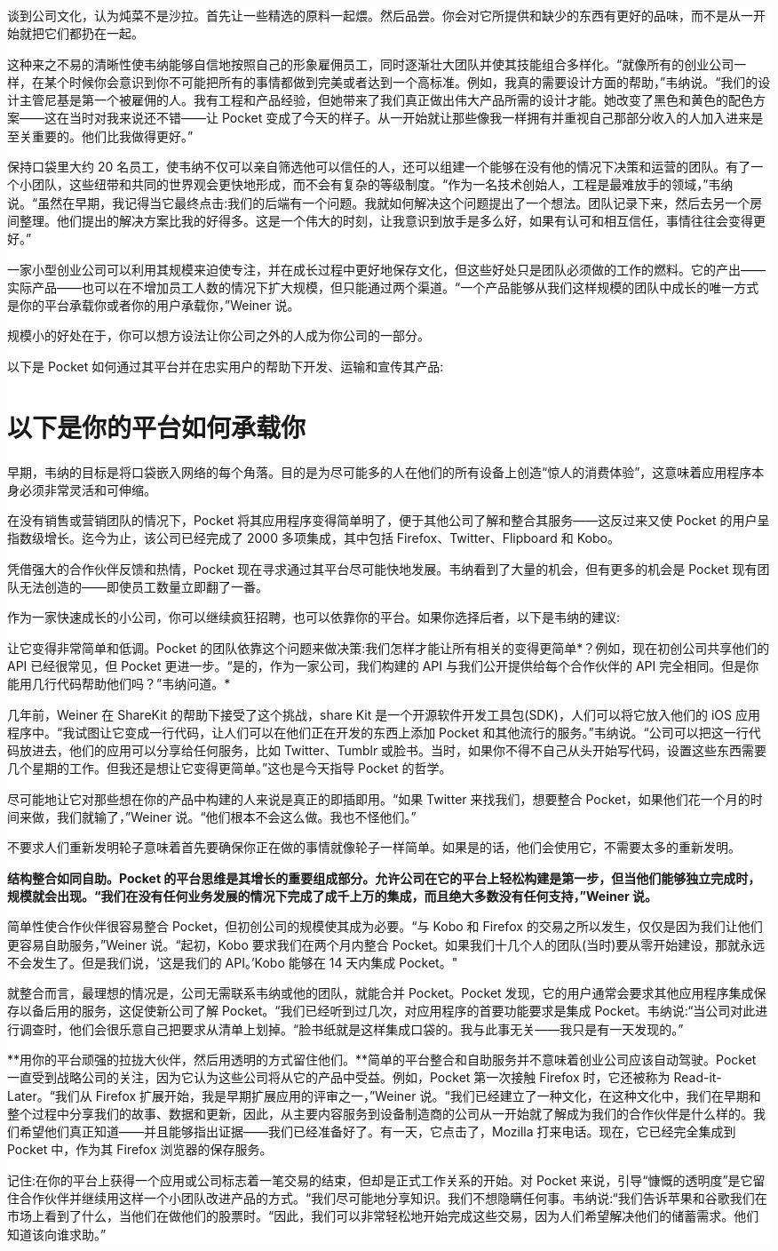谈到公司文化，认为炖菜不是沙拉。首先让一些精选的原料一起煨。然后品尝。你会对它所提供和缺少的东西有更好的品味，而不是从一开始就把它们都扔在一起。

这种来之不易的清晰性使韦纳能够自信地按照自己的形象雇佣员工，同时逐渐壮大团队并使其技能组合多样化。“就像所有的创业公司一样，在某个时候你会意识到你不可能把所有的事情都做到完美或者达到一个高标准。例如，我真的需要设计方面的帮助，”韦纳说。“我们的设计主管尼基是第一个被雇佣的人。我有工程和产品经验，但她带来了我们真正做出伟大产品所需的设计才能。她改变了黑色和黄色的配色方案——这在当时对我来说还不错——让 Pocket 变成了今天的样子。从一开始就让那些像我一样拥有并重视自己那部分收入的人加入进来是至关重要的。他们比我做得更好。”

保持口袋里大约 20 名员工，使韦纳不仅可以亲自筛选他可以信任的人，还可以组建一个能够在没有他的情况下决策和运营的团队。有了一个小团队，这些纽带和共同的世界观会更快地形成，而不会有复杂的等级制度。“作为一名技术创始人，工程是最难放手的领域，”韦纳说。“虽然在早期，我记得当它最终点击:我们的后端有一个问题。我就如何解决这个问题提出了一个想法。团队记录下来，然后去另一个房间整理。他们提出的解决方案比我的好得多。这是一个伟大的时刻，让我意识到放手是多么好，如果有认可和相互信任，事情往往会变得更好。”

一家小型创业公司可以利用其规模来迫使专注，并在成长过程中更好地保存文化，但这些好处只是团队必须做的工作的燃料。它的产出——实际产品——也可以在不增加员工人数的情况下扩大规模，但只能通过两个渠道。“一个产品能够从我们这样规模的团队中成长的唯一方式是你的平台承载你或者你的用户承载你，”Weiner 说。

规模小的好处在于，你可以想方设法让你公司之外的人成为你公司的一部分。

以下是 Pocket 如何通过其平台并在忠实用户的帮助下开发、运输和宣传其产品:

# 以下是你的平台如何承载你

早期，韦纳的目标是将口袋嵌入网络的每个角落。目的是为尽可能多的人在他们的所有设备上创造“惊人的消费体验”，这意味着应用程序本身必须非常灵活和可伸缩。

在没有销售或营销团队的情况下，Pocket 将其应用程序变得简单明了，便于其他公司了解和整合其服务——这反过来又使 Pocket 的用户呈指数级增长。迄今为止，该公司已经完成了 2000 多项集成，其中包括 Firefox、Twitter、Flipboard 和 Kobo。

凭借强大的合作伙伴反馈和热情，Pocket 现在寻求通过其平台尽可能快地发展。韦纳看到了大量的机会，但有更多的机会是 Pocket 现有团队无法创造的——即使员工数量立即翻了一番。

作为一家快速成长的小公司，你可以继续疯狂招聘，也可以依靠你的平台。如果你选择后者，以下是韦纳的建议:

让它变得非常简单和低调。Pocket 的团队依靠这个问题来做决策:我们怎样才能让所有相关的变得更简单*？例如，现在初创公司共享他们的 API 已经很常见，但 Pocket 更进一步。“是的，作为一家公司，我们构建的 API 与我们公开提供给每个合作伙伴的 API 完全相同。但是你能用几行代码帮助他们吗？”韦纳问道。*

几年前，Weiner 在 ShareKit 的帮助下接受了这个挑战，share Kit 是一个开源软件开发工具包(SDK)，人们可以将它放入他们的 iOS 应用程序中。“我试图让它变成一行代码，让人们可以在他们正在开发的东西上添加 Pocket 和其他流行的服务。”韦纳说。“公司可以把这一行代码放进去，他们的应用可以分享给任何服务，比如 Twitter、Tumblr 或脸书。当时，如果你不得不自己从头开始写代码，设置这些东西需要几个星期的工作。但我还是想让它变得更简单。”这也是今天指导 Pocket 的哲学。

尽可能地让它对那些想在你的产品中构建的人来说是真正的即插即用。“如果 Twitter 来找我们，想要整合 Pocket，如果他们花一个月的时间来做，我们就输了，”Weiner 说。“他们根本不会这么做。我也不怪他们。”

不要求人们重新发明轮子意味着首先要确保你正在做的事情就像轮子一样简单。如果是的话，他们会使用它，不需要太多的重新发明。

**结构整合如同自助。Pocket 的平台思维是其增长的重要组成部分。允许公司在它的平台上轻松构建是第一步，但当他们能够独立完成时，规模就会出现。“我们在没有任何业务发展的情况下完成了成千上万的集成，而且绝大多数没有任何支持，”Weiner 说。**

简单性使合作伙伴很容易整合 Pocket，但初创公司的规模使其成为必要。“与 Kobo 和 Firefox 的交易之所以发生，仅仅是因为我们让他们更容易自助服务，”Weiner 说。“起初，Kobo 要求我们在两个月内整合 Pocket。如果我们十几个人的团队(当时)要从零开始建设，那就永远不会发生了。但是我们说，‘这是我们的 API。’Kobo 能够在 14 天内集成 Pocket。"

就整合而言，最理想的情况是，公司无需联系韦纳或他的团队，就能合并 Pocket。Pocket 发现，它的用户通常会要求其他应用程序集成保存以备后用的服务，这促使新公司了解 Pocket。“我们已经听到过几次，对应用程序的首要功能要求是集成 Pocket。韦纳说:“当公司对此进行调查时，他们会很乐意自己把要求从清单上划掉。“脸书纸就是这样集成口袋的。我与此事无关——我只是有一天发现的。”

**用你的平台顽强的拉拢大伙伴，然后用透明的方式留住他们。**简单的平台整合和自助服务并不意味着创业公司应该自动驾驶。Pocket 一直受到战略公司的关注，因为它认为这些公司将从它的产品中受益。例如，Pocket 第一次接触 Firefox 时，它还被称为 Read-it-Later。“我们从 Firefox 扩展开始，我是早期扩展应用的评审之一，”Weiner 说。“我们已经建立了一种文化，在这种文化中，我们在早期和整个过程中分享我们的故事、数据和更新，因此，从主要内容服务到设备制造商的公司从一开始就了解成为我们的合作伙伴是什么样的。我们希望他们真正知道——并且能够指出证据——我们已经准备好了。有一天，它点击了，Mozilla 打来电话。现在，它已经完全集成到 Pocket 中，作为其 Firefox 浏览器的保存服务。

记住:在你的平台上获得一个应用或公司标志着一笔交易的结束，但却是正式工作关系的开始。对 Pocket 来说，引导“慷慨的透明度”是它留住合作伙伴并继续用这样一个小团队改进产品的方式。“我们尽可能地分享知识。我们不想隐瞒任何事。韦纳说:“我们告诉苹果和谷歌我们在市场上看到了什么，当他们在做他们的股票时。“因此，我们可以非常轻松地开始完成这些交易，因为人们希望解决他们的储蓄需求。他们知道该向谁求助。”
